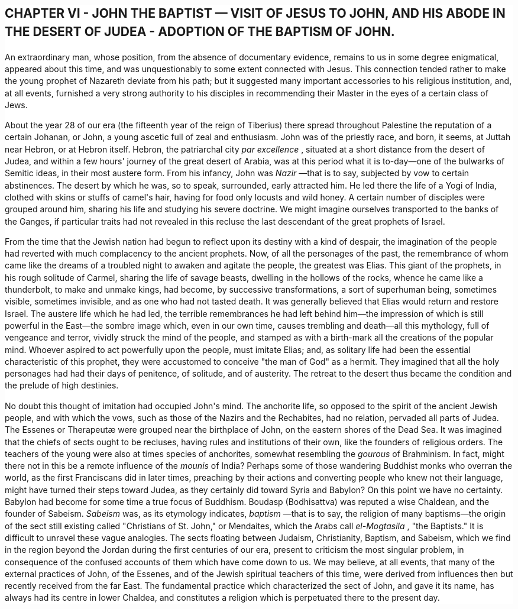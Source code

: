 
## CHAPTER VI - JOHN THE BAPTIST — VISIT OF JESUS TO JOHN, AND HIS ABODE IN THE DESERT OF JUDEA - ADOPTION OF THE BAPTISM OF JOHN.

An extraordinary man, whose position, from the absence of documentary evidence, remains to us in some degree enigmatical, appeared about this time, and was unquestionably to some extent connected with Jesus. This connection tended rather to make the young prophet of Nazareth deviate from his path; but it suggested many important accessories to his religious institution, and, at all events, furnished a very strong authority to his disciples in recommending their Master in the eyes of a certain class of Jews.

About the year 28 of our era (the fifteenth year of the reign of Tiberius) there spread throughout Palestine the reputation of a certain Johanan, or John, a young ascetic full of zeal and enthusiasm. John was of the priestly race, and born, it seems, at Juttah near Hebron, or at Hebron itself. Hebron, the patriarchal city _par excellence_ , situated at a short distance from the desert of Judea, and within a few hours' journey of the great desert of Arabia, was at this period what it is to-day—one of the bulwarks of Semitic ideas, in their most austere form. From his infancy, John was _Nazir_ —that is to say, subjected by vow to certain abstinences. The desert by which he was, so to speak, surrounded, early attracted him. He led there the life of a Yogi of India, clothed with skins or stuffs of camel's hair, having for food only locusts and wild honey. A certain number of disciples were grouped around him, sharing his life and studying his severe doctrine. We might imagine ourselves transported to the banks of the Ganges, if particular traits had not revealed in this recluse the last descendant of the great prophets of Israel.

From the time that the Jewish nation had begun to reflect upon its destiny with a kind of despair, the imagination of the people had reverted with much complacency to the ancient prophets. Now, of all the personages of the past, the remembrance of whom came like the dreams of a troubled night to awaken and agitate the people, the greatest was Elias. This giant of the prophets, in his rough solitude of Carmel, sharing the life of savage beasts, dwelling in the hollows of the rocks, whence he came like a thunderbolt, to make and unmake kings, had become, by successive transformations, a sort of superhuman being, sometimes visible, sometimes invisible, and as one who had not tasted death. It was generally believed that Elias would return and restore Israel. The austere life which he had led, the terrible remembrances he had left behind him—the impression of which is still powerful in the East—the sombre image which, even in our own time, causes trembling and death—all this mythology, full of vengeance and terror, vividly struck the mind of the people, and stamped as with a birth-mark all the creations of the popular mind. Whoever aspired to act powerfully upon the people, must imitate Elias; and, as solitary life had been the essential characteristic of this prophet, they were accustomed to conceive "the man of God" as a hermit. They imagined that all the holy personages had had their days of penitence, of solitude, and of austerity. The retreat to the desert thus became the condition and the prelude of high destinies.

No doubt this thought of imitation had occupied John's mind. The anchorite life, so opposed to the spirit of the ancient Jewish people, and with which the vows, such as those of the Nazirs and the Rechabites, had no relation, pervaded all parts of Judea. The Essenes or Therapeutæ were grouped near the birthplace of John, on the eastern shores of the Dead Sea. It was imagined that the chiefs of sects ought to be recluses, having rules and institutions of their own, like the founders of religious orders. The teachers of the young were also at times species of anchorites, somewhat resembling the _gourous_  of Brahminism. In fact, might there not in this be a remote influence of the _mounis_ of India? Perhaps some of those wandering Buddhist monks who overran the world, as the first Franciscans did in later times, preaching by their actions and converting people who knew not their language, might have turned their steps toward Judea, as they certainly did toward Syria and Babylon? On this point we have no certainty. Babylon had become for some time a true focus of Buddhism. Boudasp (Bodhisattva) was reputed a wise Chaldean, and the founder of Sabeism. _Sabeism_ was, as its etymology indicates, _baptism_ —that is to say, the religion of many baptisms—the origin of the sect still existing called "Christians of St. John," or Mendaites, which the Arabs call _el-Mogtasila_ , "the Baptists." It is difficult to unravel these vague analogies. The sects floating between Judaism, Christianity, Baptism, and Sabeism, which we find in the region beyond the Jordan during the first centuries of our era, present to criticism the most singular problem, in consequence of the confused accounts of them which have come down to us. We may believe, at all events, that many of the external practices of John, of the Essenes, and of the Jewish spiritual teachers of this time, were derived from influences then but recently received from the far East. The fundamental practice which characterized the sect of John, and gave it its name, has always had its centre in lower Chaldea, and constitutes a religion which is perpetuated there to the present day.
